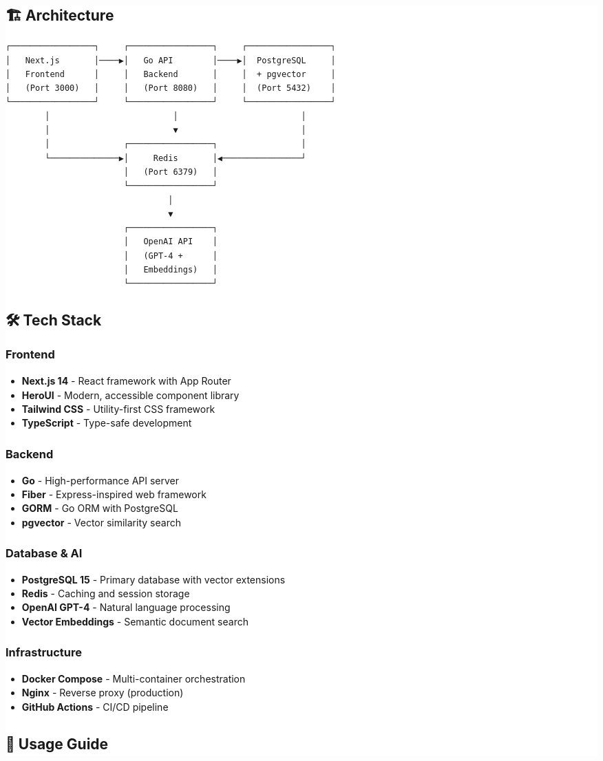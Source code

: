## 🏗️ Architecture

```
┌─────────────────┐     ┌─────────────────┐     ┌─────────────────┐
│   Next.js       │────▶│   Go API        │────▶│  PostgreSQL     │
│   Frontend      │     │   Backend       │     │  + pgvector     │
│   (Port 3000)   │     │   (Port 8080)   │     │  (Port 5432)    │
└─────────────────┘     └─────────────────┘     └─────────────────┘
        │                         │                         │
        │                         ▼                         │
        │               ┌─────────────────┐                 │
        └──────────────▶│     Redis       │◀────────────────┘
                        │   (Port 6379)   │
                        └─────────────────┘
                                 │
                                 ▼
                        ┌─────────────────┐
                        │   OpenAI API    │
                        │   (GPT-4 +      │
                        │   Embeddings)   │
                        └─────────────────┘
```

## 🛠️ Tech Stack

### Frontend
- **Next.js 14** - React framework with App Router
- **HeroUI** - Modern, accessible component library
- **Tailwind CSS** - Utility-first CSS framework
- **TypeScript** - Type-safe development

### Backend
- **Go** - High-performance API server
- **Fiber** - Express-inspired web framework
- **GORM** - Go ORM with PostgreSQL
- **pgvector** - Vector similarity search

### Database & AI
- **PostgreSQL 15** - Primary database with vector extensions
- **Redis** - Caching and session storage
- **OpenAI GPT-4** - Natural language processing
- **Vector Embeddings** - Semantic document search

### Infrastructure
- **Docker Compose** - Multi-container orchestration
- **Nginx** - Reverse proxy (production)
- **GitHub Actions** - CI/CD pipeline

## 📖 Usage Guide
